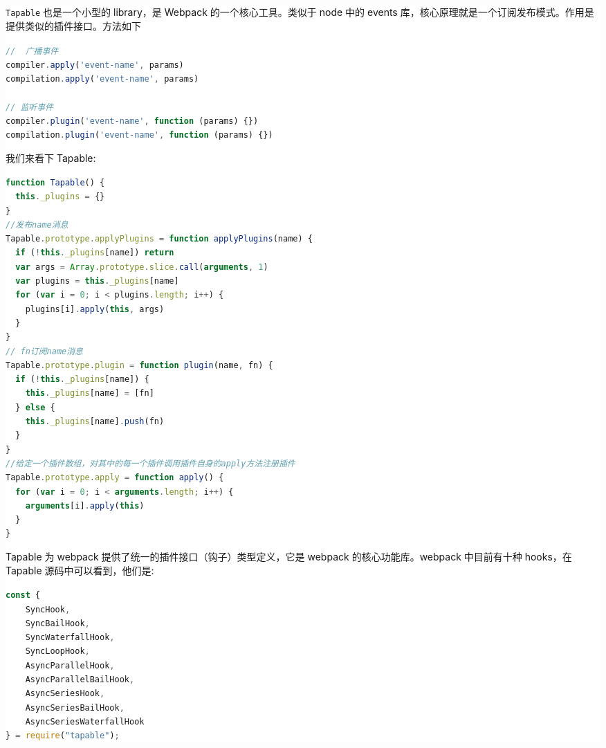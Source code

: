`Tapable` 也是一个小型的 library，是 Webpack 的一个核心工具。类似于 node 中的 events 库，核心原理就是一个订阅发布模式。作用是提供类似的插件接口。方法如下

```js
//  广播事件
compiler.apply('event-name', params)
compilation.apply('event-name', params)

// 监听事件
compiler.plugin('event-name', function (params) {})
compilation.plugin('event-name', function (params) {})

```

我们来看下 Tapable:
```js
function Tapable() {
  this._plugins = {}
}
//发布name消息
Tapable.prototype.applyPlugins = function applyPlugins(name) {
  if (!this._plugins[name]) return
  var args = Array.prototype.slice.call(arguments, 1)
  var plugins = this._plugins[name]
  for (var i = 0; i < plugins.length; i++) {
    plugins[i].apply(this, args)
  }
}
// fn订阅name消息
Tapable.prototype.plugin = function plugin(name, fn) {
  if (!this._plugins[name]) {
    this._plugins[name] = [fn]
  } else {
    this._plugins[name].push(fn)
  }
}
//给定一个插件数组，对其中的每一个插件调用插件自身的apply方法注册插件
Tapable.prototype.apply = function apply() {
  for (var i = 0; i < arguments.length; i++) {
    arguments[i].apply(this)
  }
}

```

Tapable 为 webpack 提供了统一的插件接口（钩子）类型定义，它是 webpack 的核心功能库。webpack 中目前有十种 hooks，在 Tapable 源码中可以看到，他们是:

```js
const {
	SyncHook,
	SyncBailHook,
	SyncWaterfallHook,
	SyncLoopHook,
	AsyncParallelHook,
	AsyncParallelBailHook,
	AsyncSeriesHook,
	AsyncSeriesBailHook,
	AsyncSeriesWaterfallHook
} = require("tapable");

```
